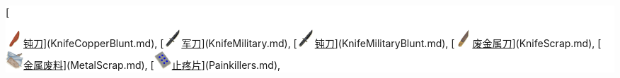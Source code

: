 [<div style="width:25px;display:inline-block;text-align:center"><img decoding="async" src="../wiki/Sprite/CopperKnifeBlunt.png" href="a.md" style="max-width:25px;max-height:25px;"></div>[钝刀](KnifeCopperBlunt.md)](KnifeCopperBlunt.md), [<div style="width:25px;display:inline-block;text-align:center"><img decoding="async" src="../wiki/Sprite/MilitaryKnife.png" href="a.md" style="max-width:25px;max-height:25px;"></div>[军刀](KnifeMilitary.md)](KnifeMilitary.md), [<div style="width:25px;display:inline-block;text-align:center"><img decoding="async" src="../wiki/Sprite/MilitaryKnife.png" href="a.md" style="max-width:25px;max-height:25px;"></div>[钝刀](KnifeMilitaryBlunt.md)](KnifeMilitaryBlunt.md), [<div style="width:25px;display:inline-block;text-align:center"><img decoding="async" src="../wiki/Sprite/ScrapKnife.png" href="a.md" style="max-width:25px;max-height:25px;"></div>[废金属刀](KnifeScrap.md)](KnifeScrap.md), [<div style="width:25px;display:inline-block;text-align:center"><img decoding="async" src="../wiki/Sprite/MetalScrap.png" href="a.md" style="max-width:25px;max-height:25px;"></div>[金属废料](MetalScrap.md)](MetalScrap.md), [<div style="width:25px;display:inline-block;text-align:center"><img decoding="async" src="../wiki/Sprite/Painkillers.png" href="a.md" style="max-width:25px;max-height:25px;"></div>[止疼片](Painkillers.md)](Painkillers.md),